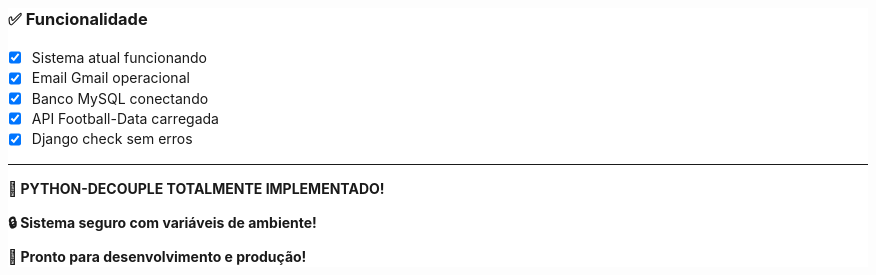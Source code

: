 ### ✅ **Funcionalidade**
- [x] Sistema atual funcionando
- [x] Email Gmail operacional
- [x] Banco MySQL conectando
- [x] API Football-Data carregada
- [x] Django check sem erros

---

**🎉 PYTHON-DECOUPLE TOTALMENTE IMPLEMENTADO!**

**🔒 Sistema seguro com variáveis de ambiente!**

**🚀 Pronto para desenvolvimento e produção!**